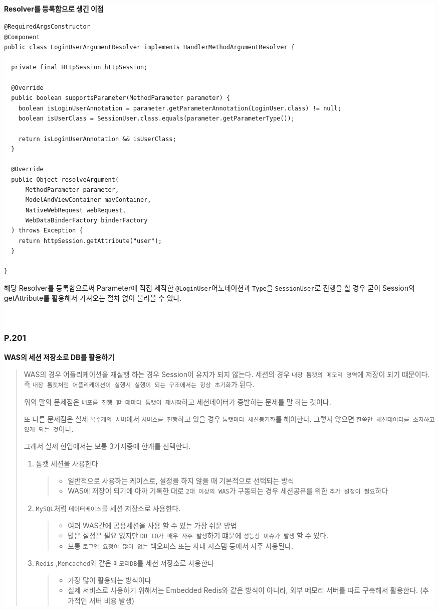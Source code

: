 **Resolver를 등록함으로 생긴 이점**

```
@RequiredArgsConstructor
@Component
public class LoginUserArgumentResolver implements HandlerMethodArgumentResolver {

  private final HttpSession httpSession;

  @Override
  public boolean supportsParameter(MethodParameter parameter) {
    boolean isLoginUserAnnotation = parameter.getParameterAnnotation(LoginUser.class) != null;
    boolean isUserClass = SessionUser.class.equals(parameter.getParameterType());

    return isLoginUserAnnotation && isUserClass;
  }

  @Override
  public Object resolveArgument(
      MethodParameter parameter,
      ModelAndViewContainer mavContainer,
      NativeWebRequest webRequest,
      WebDataBinderFactory binderFactory
  ) throws Exception {
    return httpSession.getAttribute("user");
  }

}

```

해당 Resolver를 등록함으로써 Parameter에 직접 제작한 `@LoginUser`어노테이션과 `Type`을 `SessionUser`로 진행을 할 경우 굳이 Session의 getAttribute를 활용해서 가져오는 절차 없이 불러올 수 있다.

<br>

### **P.201**

**WAS의 세션 저장소로 DB를 활용하기**

> WAS의 경우 어플리케이션을 재실행 하는 경우 Session이 유지가 되지 않는다. 세션의 경우 `내장 톰캣의 메모리 영역`에 저장이 되기 떄문이다.  
> 즉 `내장 톰캣처럼 어플리케이션이 실행시 실행이 되는 구조에서는 항상 초기화`가 된다.
>
> 위의 말의 문제점은 `배포를 진행 할 때마다 톰캣이 재시작`하고 세션데이터가 증발하는 문제를 말 하는 것이다.
>
> 또 다른 문제점은 실제 `복수개의 서버`에서 `서비스를 진행`하고 있을 경우 `톰캣마다 세션동기화`를 해야한다. 그렇지 않으면 `한쪽만 세션데이터를 소지하고 있게 되는 것`이다.
>
> 그래서 실제 현업에서는 보통 3가지중에 한개를 선택한다.
>
> 1. 톰캣 세션을 사용한다
>    > - 일반적으로 사용하는 케이스로, 설정을 하지 않을 때 기본적으로 선택되는 방식
>    > - WAS에 저장이 되기에 아까 기록한 대로 `2대 이상의 WAS`가 구동되는 경우 세션공유를 위한 `추가 설정이 필요`하다
> 2. `MySQL`처럼 `데이터베이스`를 세션 저장소로 사용한다.
>    > - 여러 WAS간에 공용세션을 사용 할 수 있는 가장 쉬운 방법
>    > - 많은 설정은 필요 없지만 `DB IO가 매우 자주 발생`하기 떄문에 `성능상 이슈가 발생` 할 수 있다.
>    > - 보통 `로그인 요청이 많이 없는` 백오피스 또는 사내 시스템 등에서 자주 사용된다.
> 3. `Redis` ,`Memcached`와 같은 `메모리DB`를 세션 저장소로 사용한다
>    > - 가장 많이 활용되는 방식이다
>    > - 실제 서비스로 사용하기 위해서는 Embedded Redis와 같은 방식이 아니라, 외부 메모리 서버를 따로 구축해서 활용한다. (추가적인 서버 비용 발생)
